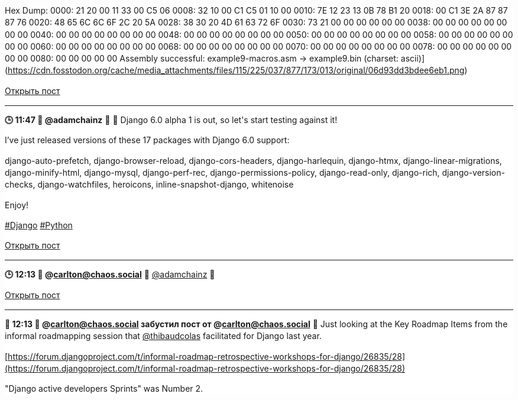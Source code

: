 Hex Dump:
0000: 21 20 00 11 33 00 C5 06 
0008: 32 10 00 C1 C5 01 10 00 
0010: 7E 12 23 13 0B 78 B1 20 
0018: 00 C1 3E 2A 87 87 87 76 
0020: 48 65 6C 6C 6F 2C 20 5A 
0028: 38 30 20 4D 61 63 72 6F 
0030: 73 21 00 00 00 00 00 00 
0038: 00 00 00 00 00 00 00 00 
0040: 00 00 00 00 00 00 00 00 
0048: 00 00 00 00 00 00 00 00 
0050: 00 00 00 00 00 00 00 00 
0058: 00 00 00 00 00 00 00 00 
0060: 00 00 00 00 00 00 00 00 
0068: 00 00 00 00 00 00 00 00 
0070: 00 00 00 00 00 00 00 00 
0078: 00 00 00 00 00 00 00 00 
0080: 00 00 00 00 00 
Assembly successful: example9-macros.asm -> example9.bin (charset: ascii)](https://cdn.fosstodon.org/cache/media_attachments/files/115/225/037/877/173/013/original/06d93dd3bdee6eb1.png)

[Открыть пост](https://oldbytes.space/@haitchfive/115225023909859656)

----
**🕒 11:47 👤 @adamchainz**
💬 🚀 Django 6.0 alpha 1 is out, so let's start testing against it!

I’ve just released versions of these 17 packages with Django 6.0 support:

django-auto-prefetch,  django-browser-reload,  django-cors-headers,  django-harlequin,  django-htmx,  django-linear-migrations,  django-minify-html,  django-mysql,  django-perf-rec,  django-permissions-policy,  django-read-only,  django-rich,  django-version-checks,  django-watchfiles,  heroicons,  inline-snapshot-django,  whitenoise

Enjoy!

[#Django](https://fosstodon.org/tags/Django) [#Python](https://fosstodon.org/tags/Python)

[Открыть пост](https://fosstodon.org/@adamchainz/115225136894773655)

----
**🕒 12:13 👤 @carlton@chaos.social**
💬 [@adamchainz](https://fosstodon.org/@adamchainz) 💪

[Открыть пост](https://chaos.social/@carlton/115225236777306308)

----
**🔄 12:13 👤 @carlton@chaos.social забустил пост от @carlton@chaos.social**
💬 Just looking at the Key Roadmap Items from the informal roadmapping session that [@thibaudcolas](https://fosstodon.org/@thibaudcolas) facilitated for Django last year. 

[https://forum.djangoproject.com/t/informal-roadmap-retrospective-workshops-for-django/26835/28](https://forum.djangoproject.com/t/informal-roadmap-retrospective-workshops-for-django/26835/28)

"Django active developers Sprints" was Number 2. 
